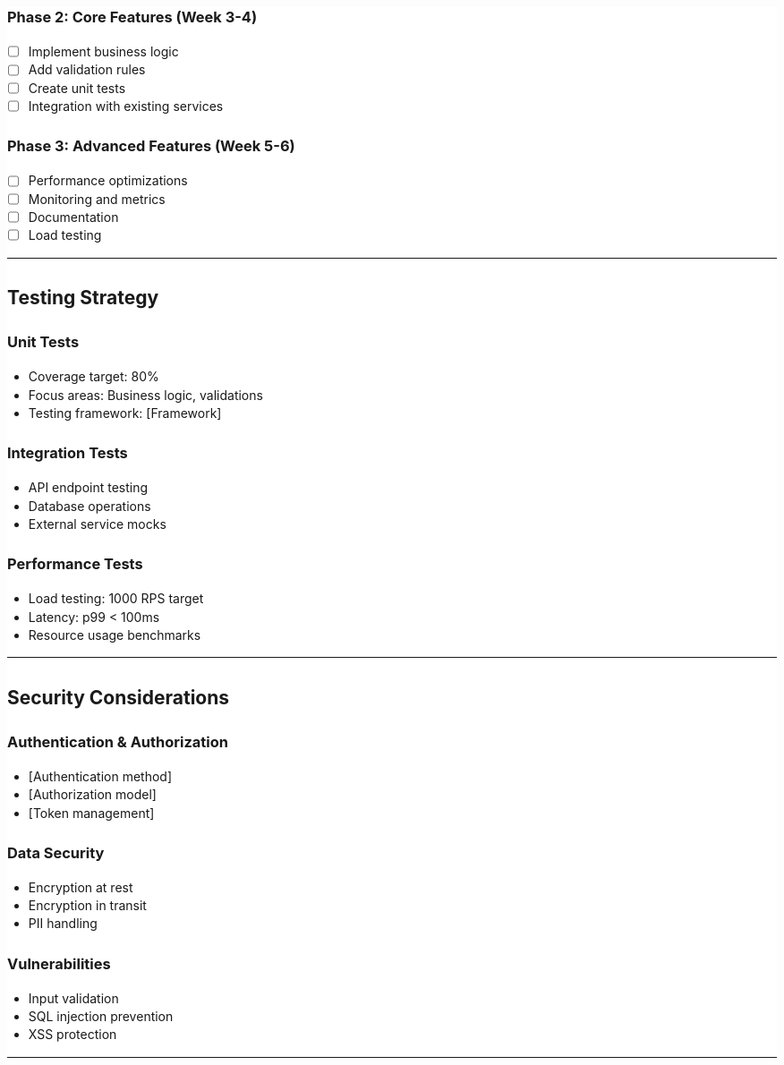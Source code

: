 ### Phase 2: Core Features (Week 3-4)
- [ ] Implement business logic
- [ ] Add validation rules
- [ ] Create unit tests
- [ ] Integration with existing services

### Phase 3: Advanced Features (Week 5-6)
- [ ] Performance optimizations
- [ ] Monitoring and metrics
- [ ] Documentation
- [ ] Load testing

---

## Testing Strategy

### Unit Tests
- Coverage target: 80%
- Focus areas: Business logic, validations
- Testing framework: [Framework]

### Integration Tests
- API endpoint testing
- Database operations
- External service mocks

### Performance Tests
- Load testing: 1000 RPS target
- Latency: p99 < 100ms
- Resource usage benchmarks

---

## Security Considerations

### Authentication & Authorization
- [Authentication method]
- [Authorization model]
- [Token management]

### Data Security
- Encryption at rest
- Encryption in transit
- PII handling

### Vulnerabilities
- Input validation
- SQL injection prevention
- XSS protection

---